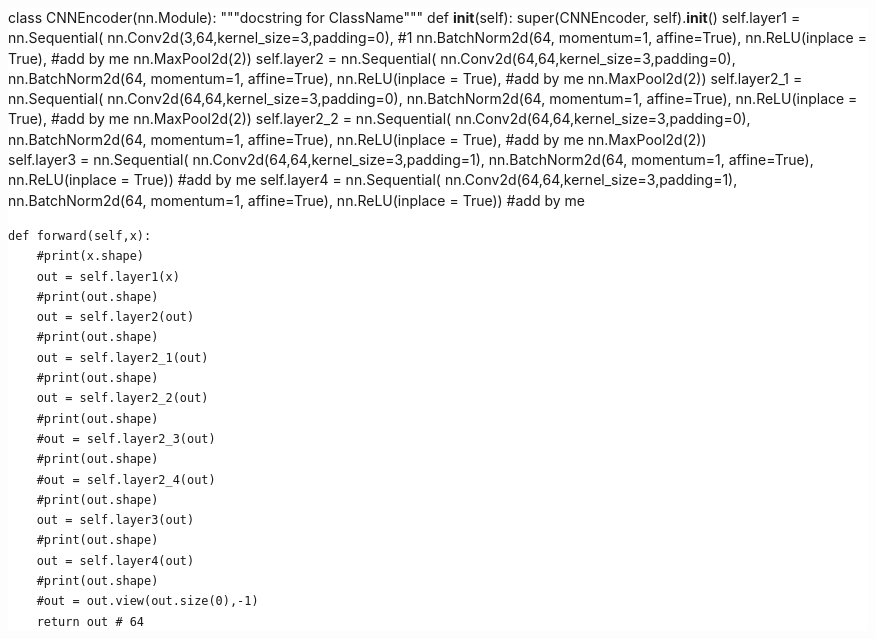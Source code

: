 
class CNNEncoder(nn.Module):
    """docstring for ClassName"""
    def __init__(self):
        super(CNNEncoder, self).__init__()
        self.layer1 = nn.Sequential(
                        nn.Conv2d(3,64,kernel_size=3,padding=0),                   #1
                        nn.BatchNorm2d(64, momentum=1, affine=True),
                        nn.ReLU(inplace = True),                                    #add by me
                        nn.MaxPool2d(2))
        self.layer2 = nn.Sequential(
                        nn.Conv2d(64,64,kernel_size=3,padding=0),
                        nn.BatchNorm2d(64, momentum=1, affine=True),
                        nn.ReLU(inplace = True),                                    #add by me
                        nn.MaxPool2d(2))
        self.layer2_1 = nn.Sequential(
                        nn.Conv2d(64,64,kernel_size=3,padding=0),
                        nn.BatchNorm2d(64, momentum=1, affine=True),
                        nn.ReLU(inplace = True),                                    #add by me
                        nn.MaxPool2d(2))
        self.layer2_2 = nn.Sequential(
                        nn.Conv2d(64,64,kernel_size=3,padding=0),
                        nn.BatchNorm2d(64, momentum=1, affine=True),
                        nn.ReLU(inplace = True),                                    #add by me
                        nn.MaxPool2d(2))              
        self.layer3 = nn.Sequential(
                        nn.Conv2d(64,64,kernel_size=3,padding=1),
                        nn.BatchNorm2d(64, momentum=1, affine=True),
                        nn.ReLU(inplace = True))                                    #add by me
        self.layer4 = nn.Sequential(
                        nn.Conv2d(64,64,kernel_size=3,padding=1),
                        nn.BatchNorm2d(64, momentum=1, affine=True),
                        nn.ReLU(inplace = True))                                    #add by me

    def forward(self,x):
        #print(x.shape)
        out = self.layer1(x)
        #print(out.shape)
        out = self.layer2(out)
        #print(out.shape)
        out = self.layer2_1(out)
        #print(out.shape)
        out = self.layer2_2(out)
        #print(out.shape)
        #out = self.layer2_3(out)
        #print(out.shape)
        #out = self.layer2_4(out)
        #print(out.shape)
        out = self.layer3(out)
        #print(out.shape)
        out = self.layer4(out)
        #print(out.shape)
        #out = out.view(out.size(0),-1)
        return out # 64

